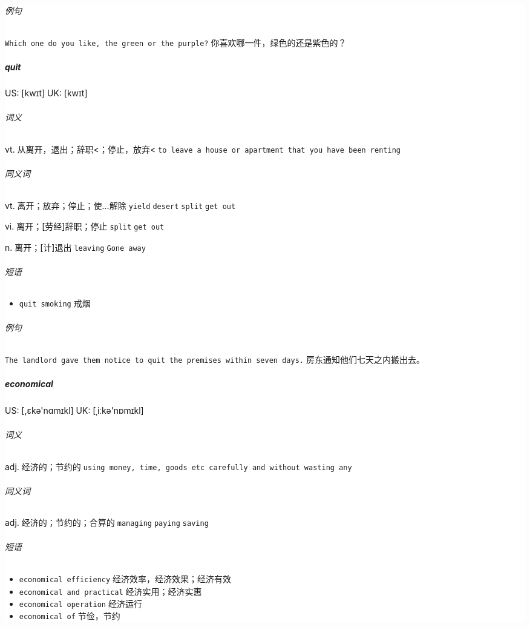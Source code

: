 ###### 例句

`Which one do you like, the green or the purple?`
你喜欢哪一件，绿色的还是紫色的？


##### quit

US: [kwɪt]
UK: [kwɪt]

###### 词义

vt. 从离开，退出；辞职<；停止，放弃<
`to leave a house or apartment that you have been renting`

###### 同义词

vt. 离开；放弃；停止；使…解除
`yield` `desert` `split` `get out`

vi. 离开；[劳经]辞职；停止
`split` `get out`

n. 离开；[计]退出
`leaving` `Gone away`


###### 短语

- `quit smoking` 戒烟

###### 例句

`The landlord gave them notice to quit the premises within seven days.`
房东通知他们七天之内搬出去。


##### economical

US: [,ɛkə'nɑmɪkl]
UK: [ˌiːkə'nɒmɪkl]

###### 词义

adj. 经济的；节约的
`using money, time, goods etc carefully and without wasting any`

###### 同义词

adj. 经济的；节约的；合算的
`managing` `paying` `saving`


###### 短语

- `economical efficiency` 经济效率，经济效果；经济有效
- `economical and practical` 经济实用；经济实惠
- `economical operation` 经济运行
- `economical of` 节俭，节约
